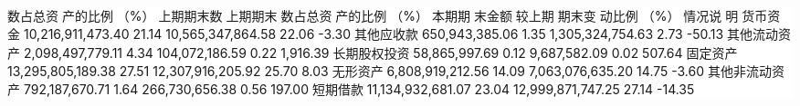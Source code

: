 数占总资
产的比例
（%）
上期期末数
上期期末
数占总资
产的比例
（%）
本期期
末金额
较上期
期末变
动比例
（%）
情况说
明
货币资金
10,216,911,473.40
21.14
10,565,347,864.58
22.06
-3.30
其他应收款
650,943,385.06
1.35
1,305,324,754.63
2.73
-50.13
其他流动资产
2,098,497,779.11
4.34
104,072,186.59
0.22
1,916.39
长期股权投资
58,865,997.69
0.12
9,687,582.09
0.02
507.64
固定资产
13,295,805,189.38
27.51
12,307,916,205.92
25.70
8.03
无形资产
6,808,919,212.56
14.09
7,063,076,635.20
14.75
-3.60
其他非流动资产
792,187,670.71
1.64
266,730,656.38
0.56
197.00
短期借款
11,134,932,681.07
23.04
12,999,871,747.25
27.14
-14.35